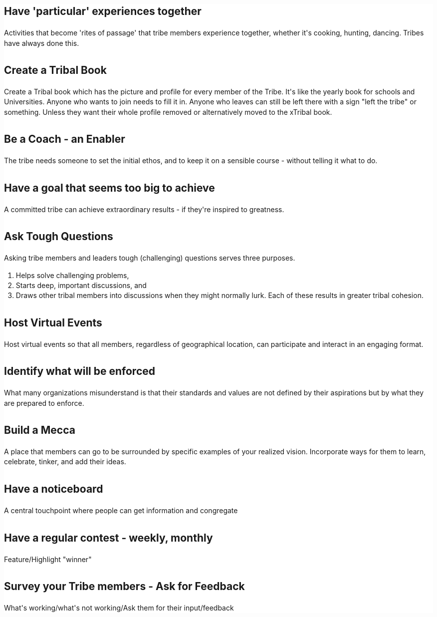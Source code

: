 ## Have 'particular' experiences together
Activities that become 'rites of passage' that tribe members experience together, 
whether it's cooking, hunting, dancing. 
Tribes have always done this.

## Create a Tribal Book
Create a Tribal book which has the picture and profile for every member of the Tribe.
It's like the yearly book for schools and Universities. 
Anyone who wants to join needs to fill it in.
Anyone who leaves can still be left there with a sign "left the tribe" or something. 
Unless they want their whole profile removed or alternatively moved to the xTribal book.

## Be a Coach - an Enabler
The tribe needs someone to set the initial ethos, and to keep it on a sensible course - without telling it what to do.

## Have a goal that seems too big to achieve
A committed tribe can achieve extraordinary results - if they're inspired to greatness.

## Ask Tough Questions
Asking tribe members and leaders tough (challenging) questions serves three purposes. 
1) Helps solve challenging problems, 
2) Starts deep, important discussions, and 
3) Draws other tribal members into discussions when they might normally lurk. 
Each of these results in greater tribal cohesion.

## Host Virtual Events
Host virtual events so that all members, regardless of geographical location, can participate and interact in an engaging format.

## Identify what will be enforced
What many organizations misunderstand is that their standards and values are not defined by their aspirations but by what they are prepared to enforce.

## Build a Mecca
A place that members can go to be surrounded by specific examples of your realized vision. 
Incorporate ways for them to learn, celebrate, tinker, and add their ideas.

## Have a noticeboard
A central touchpoint where people can get information and congregate

## Have a regular contest - weekly, monthly
Feature/Highlight "winner"

## Survey your Tribe members - Ask for Feedback
What's working/what's not working/Ask them for their input/feedback
